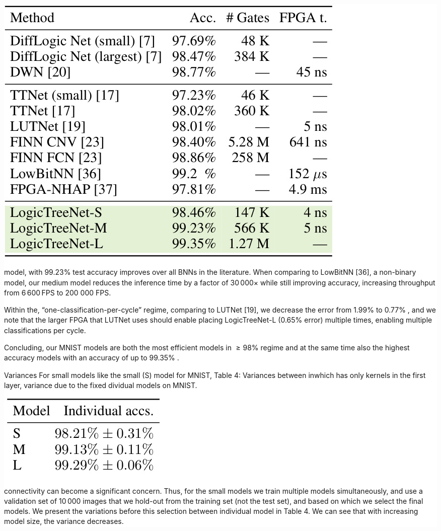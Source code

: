 ![](images/31c31539d1663ec4e41d790fd1e9b2f81a313ed028b790710480f6c94eb4ae39.jpg)  

model, with $99.23\%$ test accuracy improves over all BNNs in the literature. When comparing to LowBitNN [36], a non-binary model, our medium model reduces the inference time by a factor of $30\,000\times$ while still improving accuracy, increasing throughput from $6\,600\,\mathrm{FPS}$ to 200 000 FPS.  

Within the, “one-classification-per-cycle” regime, comparing to LUTNet [19], we decrease the error from $1.99\%$ to $0.77\%$ , and we note that the larger FPGA that LUTNet uses should enable placing LogicTreeNet-L $(0.65\%$ error) multiple times, enabling multiple classifications per cycle.  

Concluding, our MNIST models are both the most efficient models in $\geq98\%$ regime and at the same time also the highest accuracy models with an accuracy of up to $99.35\%$ .  

Variances For small models like the small (S) model for MNIST, Table 4: Variances between inwhich has only kernels in the first layer, variance due to the fixed dividual models on MNIST.   

![](images/6009e8097fbbef3b081f1008961961e3f4228e390952561585b1a470aae14fdb.jpg)  

connectivity can become a significant concern. Thus, for the small models we train multiple models simultaneously, and use a validation set of $10\,000$ images that we hold-out from the training set (not the test set), and based on which we select the final models. We present the variations before this selection between individual model in Table 4. We can see that with increasing model size, the variance decreases.  
